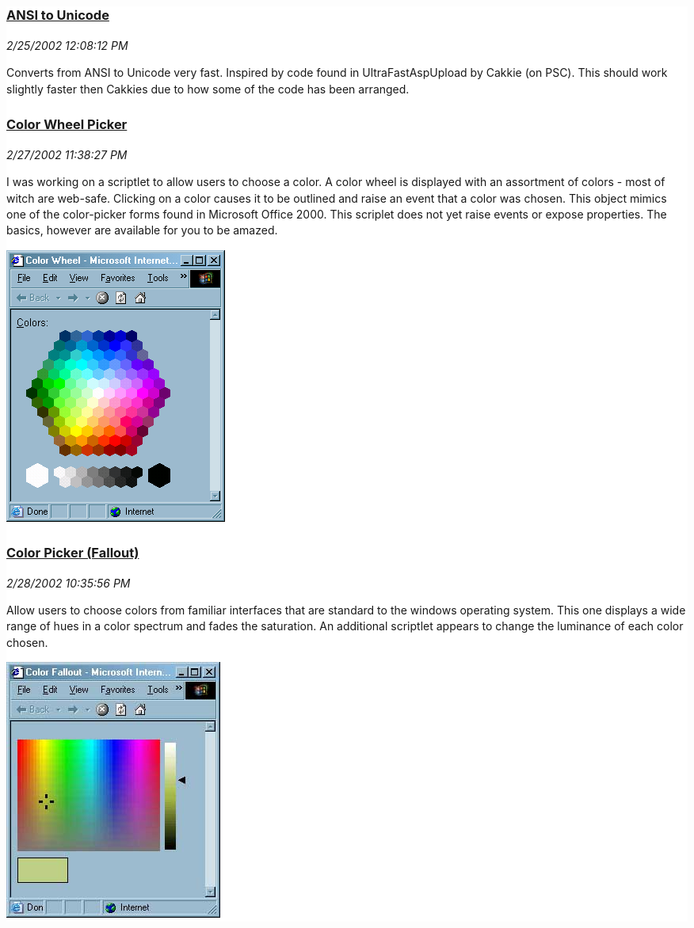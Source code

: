 
### [ANSI to Unicode](./AnsiToUnicode/README.md)

*2/25/2002 12:08:12 PM*

Converts from ANSI to Unicode very fast. Inspired by code found in UltraFastAspUpload by Cakkie (on PSC). This should work slightly faster then Cakkies due to how some of the code has been arranged.


### [Color Wheel Picker](./ColorWheelPicker/README.md)

*2/27/2002 11:38:27 PM*

I was working on a scriptlet to allow users to choose a color. A color wheel is displayed with an assortment of colors - most of witch are web-safe. Clicking on a color causes it to be outlined and raise an event that a color was chosen. This object mimics one of the color-picker forms found in Microsoft Office 2000. This scriplet does not yet raise events or expose properties. The basics, however are available for you to be amazed.

![Screenshot of Color Wheel Picker](ColorWheelPicker/screenshot.gif)



### [Color Picker (Fallout)](./ColorPicker(Fallout)/README.md)

*2/28/2002 10:35:56 PM*

Allow users to choose colors from familiar interfaces that are standard to the windows operating system. This one displays a wide range of hues in a color spectrum and fades the saturation. An additional scriptlet appears to change the luminance of each color chosen.

![Screenshot of Color Picker (Fallout)](ColorPicker(Fallout)/screenshot.jpg)
